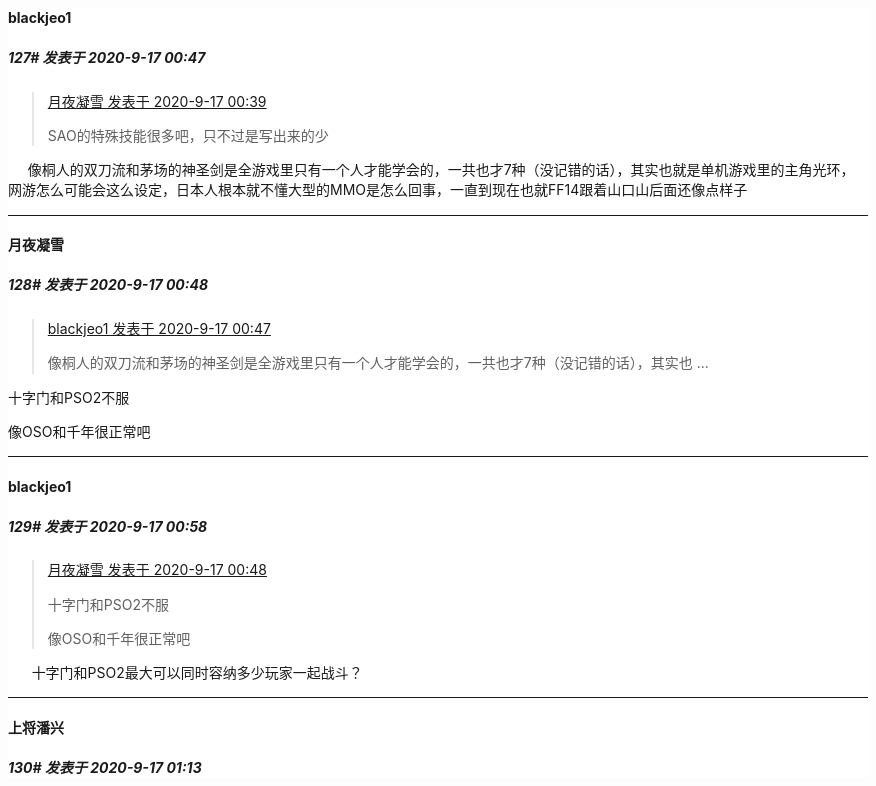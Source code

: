####  blackjeo1  
##### 127#       发表于 2020-9-17 00:47



<blockquote><a href="httphttps://bbs.saraba1st.com/2b/forum.php?mod=redirect&amp;goto=findpost&amp;pid=48758859&amp;ptid=1959372" target="_blank">月夜凝雪 发表于 2020-9-17 00:39</a>

SAO的特殊技能很多吧，只不过是写出来的少</blockquote>
     像桐人的双刀流和茅场的神圣剑是全游戏里只有一个人才能学会的，一共也才7种（没记错的话），其实也就是单机游戏里的主角光环，网游怎么可能会这么设定，日本人根本就不懂大型的MMO是怎么回事，一直到现在也就FF14跟着山口山后面还像点样子







*****

####  月夜凝雪  
##### 128#       发表于 2020-9-17 00:48



<blockquote><a href="httphttps://bbs.saraba1st.com/2b/forum.php?mod=redirect&amp;goto=findpost&amp;pid=48758921&amp;ptid=1959372" target="_blank">blackjeo1 发表于 2020-9-17 00:47</a>

像桐人的双刀流和茅场的神圣剑是全游戏里只有一个人才能学会的，一共也才7种（没记错的话），其实也 ...</blockquote>
十字门和PSO2不服


像OSO和千年很正常吧







*****

####  blackjeo1  
##### 129#       发表于 2020-9-17 00:58



<blockquote><a href="httphttps://bbs.saraba1st.com/2b/forum.php?mod=redirect&amp;goto=findpost&amp;pid=48758924&amp;ptid=1959372" target="_blank">月夜凝雪 发表于 2020-9-17 00:48</a>

十字门和PSO2不服


像OSO和千年很正常吧</blockquote>
      十字门和PSO2最大可以同时容纳多少玩家一起战斗？







*****

####  上将潘兴  
##### 130#       发表于 2020-9-17 01:13
